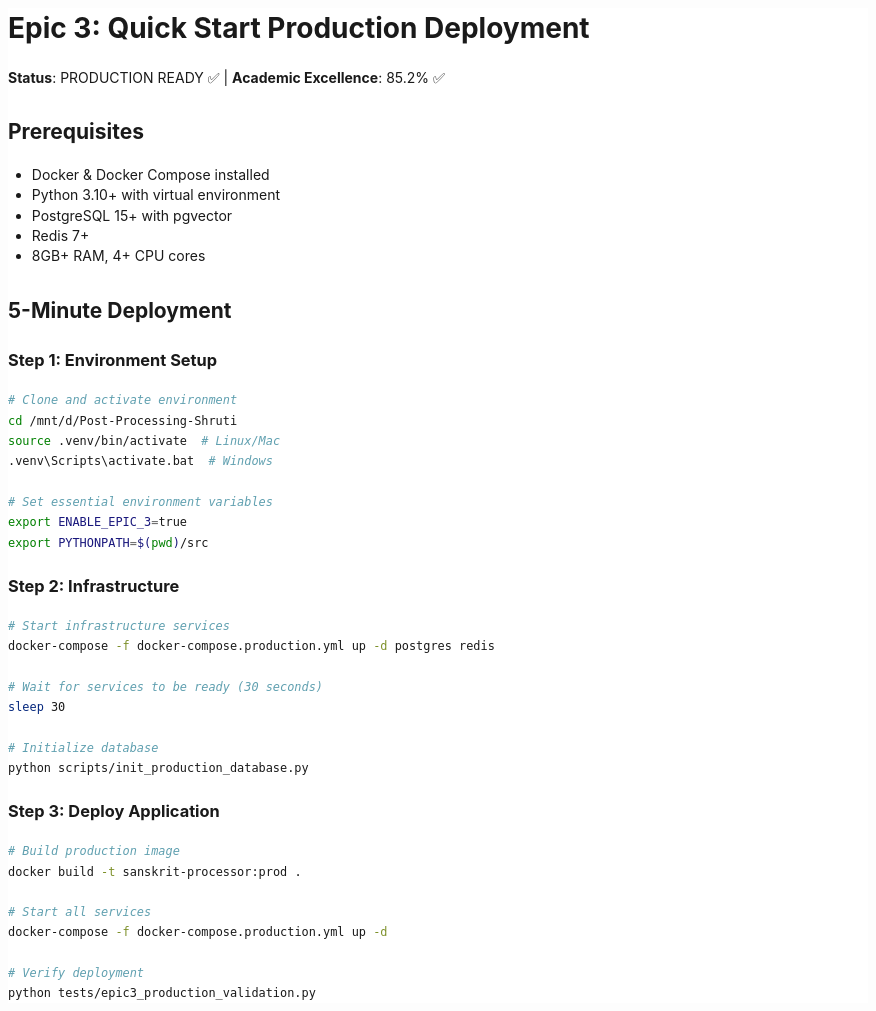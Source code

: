 # Epic 3: Quick Start Production Deployment

**Status**: PRODUCTION READY ✅ | **Academic Excellence**: 85.2% ✅

## Prerequisites

- Docker & Docker Compose installed
- Python 3.10+ with virtual environment
- PostgreSQL 15+ with pgvector
- Redis 7+
- 8GB+ RAM, 4+ CPU cores

## 5-Minute Deployment

### Step 1: Environment Setup
```bash
# Clone and activate environment
cd /mnt/d/Post-Processing-Shruti
source .venv/bin/activate  # Linux/Mac
.venv\Scripts\activate.bat  # Windows

# Set essential environment variables
export ENABLE_EPIC_3=true
export PYTHONPATH=$(pwd)/src
```

### Step 2: Infrastructure
```bash
# Start infrastructure services
docker-compose -f docker-compose.production.yml up -d postgres redis

# Wait for services to be ready (30 seconds)
sleep 30

# Initialize database
python scripts/init_production_database.py
```

### Step 3: Deploy Application
```bash
# Build production image
docker build -t sanskrit-processor:prod .

# Start all services
docker-compose -f docker-compose.production.yml up -d

# Verify deployment
python tests/epic3_production_validation.py
```
